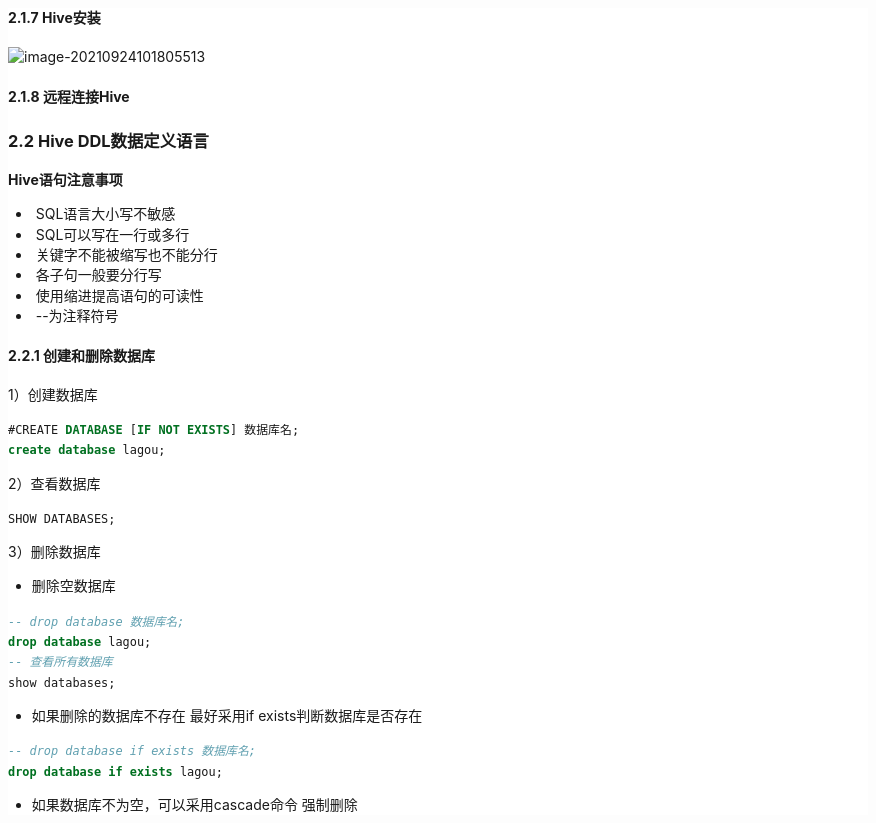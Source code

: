 

#### 2.1.7 Hive安装

![image-20210924101805513](C:\Users\Administrator\AppData\Roaming\Typora\typora-user-images\image-20210924101805513.png)

#### 2.1.8 远程连接Hive



### 2.2 Hive DDL数据定义语言

**Hive语句注意事项**

- ​	SQL语言大小写不敏感
- ​	SQL可以写在一行或多行
- ​	关键字不能被缩写也不能分行
- ​	各子句一般要分行写
- ​	使用缩进提高语句的可读性
- ​	--为注释符号



#### 2.2.1 创建和删除数据库

1）创建数据库

```SQL
#CREATE DATABASE [IF NOT EXISTS] 数据库名;
create database lagou;
```



2）查看数据库

```sql
SHOW DATABASES;
```



3）删除数据库

- 删除空数据库

```SQL
-- drop database 数据库名;
drop database lagou;
-- 查看所有数据库
show databases;
```

- 如果删除的数据库不存在 最好采用if exists判断数据库是否存在

```sql
-- drop database if exists 数据库名;
drop database if exists lagou;
```

- 如果数据库不为空，可以采用cascade命令 强制删除
